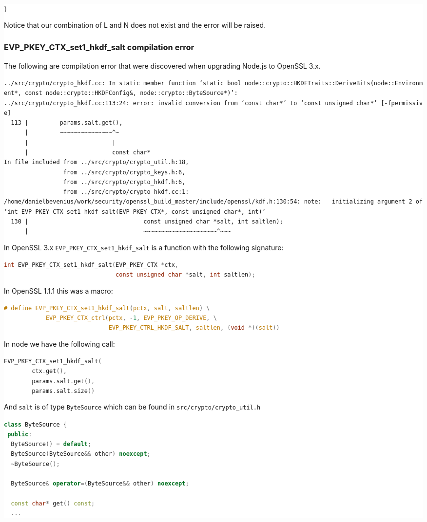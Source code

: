 ```c
}
```
Notice that our combination of L and N does not exist and the error will be
raised. 


### EVP_PKEY_CTX_set1_hkdf_salt compilation error
The following are compilation error that were discovered when upgrading Node.js
to OpenSSL 3.x.

```console
../src/crypto/crypto_hkdf.cc: In static member function ‘static bool node::crypto::HKDFTraits::DeriveBits(node::Environment*, const node::crypto::HKDFConfig&, node::crypto::ByteSource*)’:
../src/crypto/crypto_hkdf.cc:113:24: error: invalid conversion from ‘const char*’ to ‘const unsigned char*’ [-fpermissive]
  113 |         params.salt.get(),
      |         ~~~~~~~~~~~~~~~^~
      |                        |
      |                        const char*
In file included from ../src/crypto/crypto_util.h:18,
                 from ../src/crypto/crypto_keys.h:6,
                 from ../src/crypto/crypto_hkdf.h:6,
                 from ../src/crypto/crypto_hkdf.cc:1:
/home/danielbevenius/work/security/openssl_build_master/include/openssl/kdf.h:130:54: note:   initializing argument 2 of ‘int EVP_PKEY_CTX_set1_hkdf_salt(EVP_PKEY_CTX*, const unsigned char*, int)’
  130 |                                 const unsigned char *salt, int saltlen);
      |                                 ~~~~~~~~~~~~~~~~~~~~~^~~~
```
In OpenSSL 3.x `EVP_PKEY_CTX_set1_hkdf_salt` is a function with the following
signature:
```c
int EVP_PKEY_CTX_set1_hkdf_salt(EVP_PKEY_CTX *ctx,
                                const unsigned char *salt, int saltlen);
```
In OpenSSL 1.1.1 this was a macro:
```c
# define EVP_PKEY_CTX_set1_hkdf_salt(pctx, salt, saltlen) \
            EVP_PKEY_CTX_ctrl(pctx, -1, EVP_PKEY_OP_DERIVE, \
                              EVP_PKEY_CTRL_HKDF_SALT, saltlen, (void *)(salt))
```
In node we have the following call:
```c++
EVP_PKEY_CTX_set1_hkdf_salt(
        ctx.get(),
        params.salt.get(),
        params.salt.size()
```
And `salt` is of type `ByteSource` which can be found in `src/crypto/crypto_util.h`
```c++
class ByteSource {
 public:
  ByteSource() = default;
  ByteSource(ByteSource&& other) noexcept;
  ~ByteSource();

  ByteSource& operator=(ByteSource&& other) noexcept;

  const char* get() const;
  ...
```
